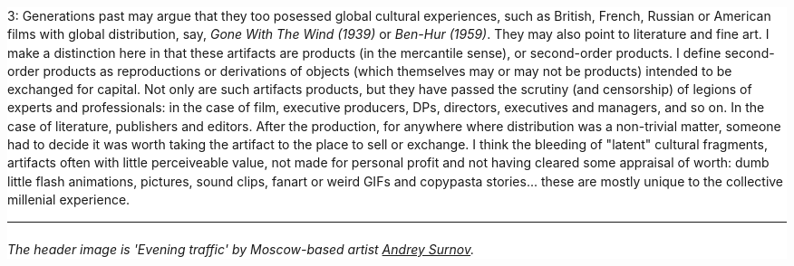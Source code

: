 <a name="note3">3</a>: Generations past may argue that they too posessed global cultural experiences, such as British, French, Russian or American films with global distribution, say, *Gone With The Wind (1939)* or *Ben-Hur (1959)*. They may also point to literature and fine art. I make a distinction here in that these artifacts are products (in the mercantile sense), or second-order products. I define second-order products as reproductions or derivations of objects (which themselves may or may not be products) intended to be exchanged for capital. Not only are such artifacts products, but they have passed the scrutiny (and censorship) of legions of experts and professionals: in the case of film, executive producers, DPs, directors, executives and managers, and so on. In the case of literature, publishers and editors. After the production, for anywhere where distribution was a non-trivial matter, someone had to decide it was worth taking the artifact to the place to sell or exchange. I think the bleeding of "latent" cultural fragments, artifacts often with little perceiveable value, not made for personal profit and not having cleared some appraisal of worth: dumb little flash animations, pictures, sound clips, fanart or weird GIFs and copypasta stories... these are mostly unique to the collective millenial experience. 

<hr />

###### The header image is 'Evening traffic' by Moscow-based artist [Andrey Surnov](https://www.artstation.com/tichy).